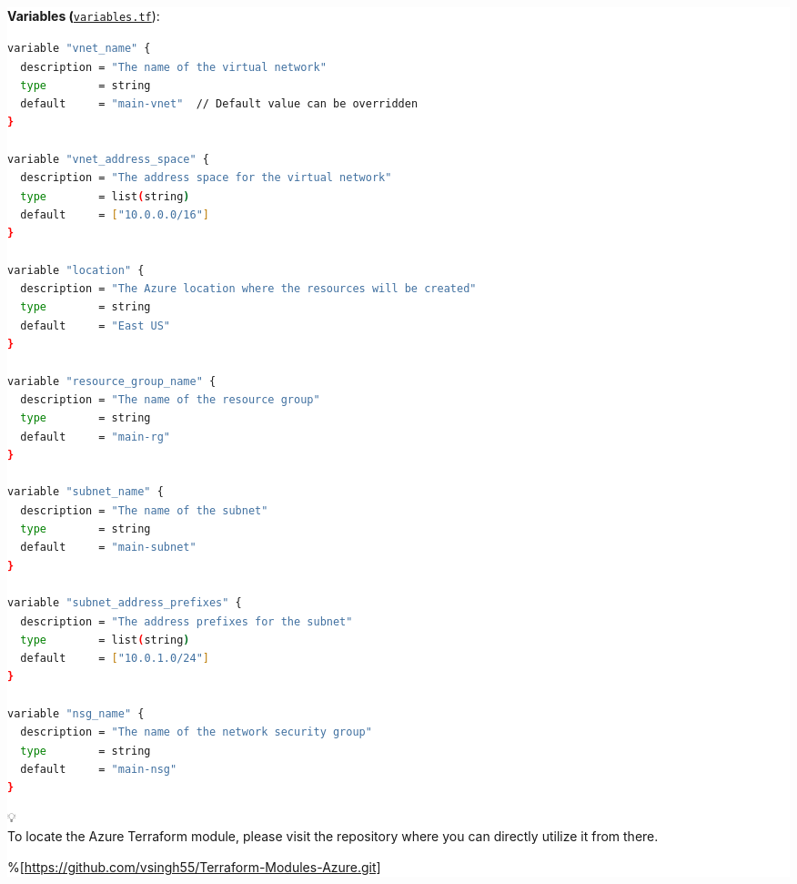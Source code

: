 **Variables (**[`variables.tf`](http://variables.tf)):

```bash
variable "vnet_name" {
  description = "The name of the virtual network"
  type        = string
  default     = "main-vnet"  // Default value can be overridden
}

variable "vnet_address_space" {
  description = "The address space for the virtual network"
  type        = list(string)
  default     = ["10.0.0.0/16"]
}

variable "location" {
  description = "The Azure location where the resources will be created"
  type        = string
  default     = "East US"
}

variable "resource_group_name" {
  description = "The name of the resource group"
  type        = string
  default     = "main-rg"
}

variable "subnet_name" {
  description = "The name of the subnet"
  type        = string
  default     = "main-subnet"
}

variable "subnet_address_prefixes" {
  description = "The address prefixes for the subnet"
  type        = list(string)
  default     = ["10.0.1.0/24"]
}

variable "nsg_name" {
  description = "The name of the network security group"
  type        = string
  default     = "main-nsg"
}
```

<div data-node-type="callout">
<div data-node-type="callout-emoji">💡</div>
<div data-node-type="callout-text">To locate the Azure Terraform module, please visit the repository where you can directly utilize it from there.</div>
</div>

%[https://github.com/vsingh55/Terraform-Modules-Azure.git] 
